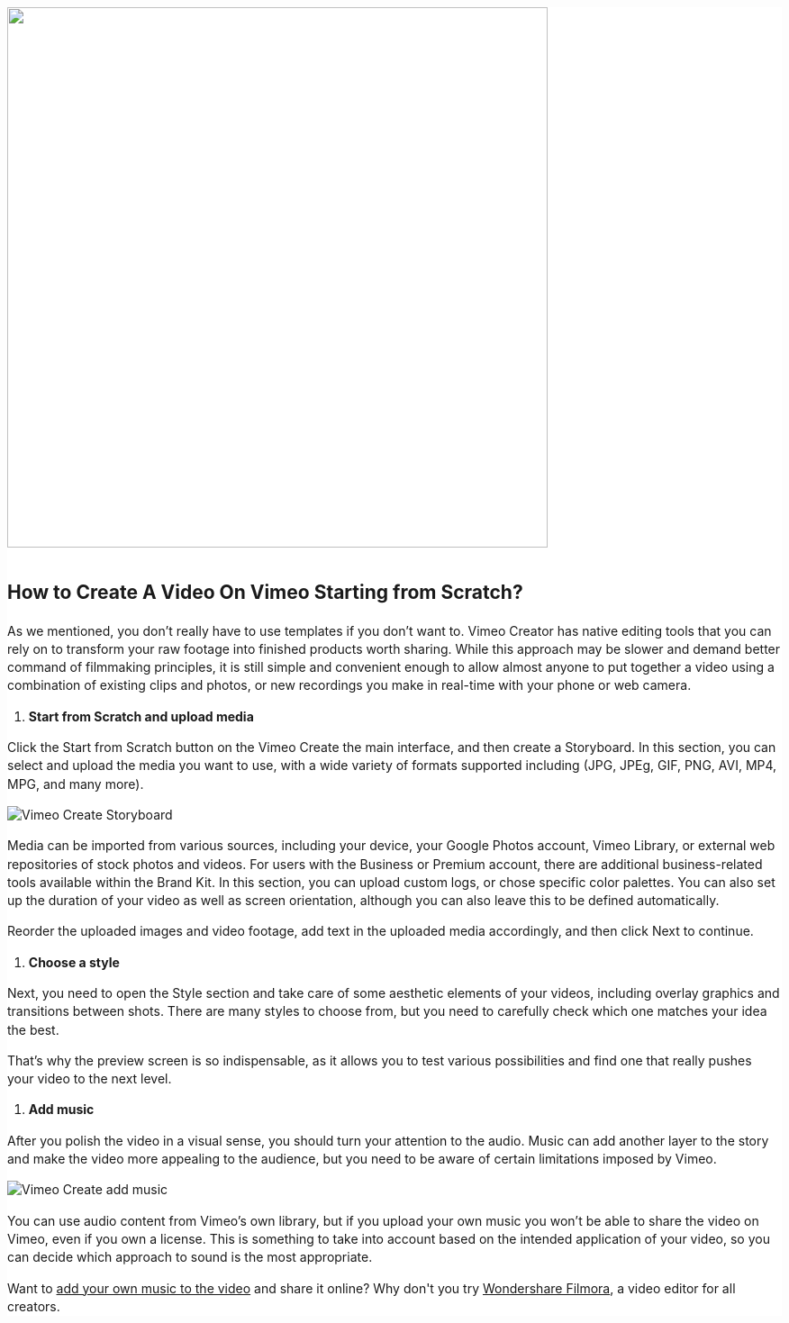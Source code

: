 
<a href="https://uperfect.sjv.io/c/5597632/1246754/15155" target="_top" id="1246754"><img src="//a.impactradius-go.com/display-ad/15155-1246754" border="0" alt="" width="600" height="600"/></a><img height="0" width="0" src="https://imp.pxf.io/i/5597632/1246754/15155" style="position:absolute;visibility:hidden;" border="0" />

## How to Create A Video On Vimeo Starting from Scratch?

As we mentioned, you don’t really have to use templates if you don’t want to. Vimeo Creator has native editing tools that you can rely on to transform your raw footage into finished products worth sharing. While this approach may be slower and demand better command of filmmaking principles, it is still simple and convenient enough to allow almost anyone to put together a video using a combination of existing clips and photos, or new recordings you make in real-time with your phone or web camera.

1. **Start from Scratch and upload media**

Click the Start from Scratch button on the Vimeo Create the main interface, and then create a Storyboard. In this section, you can select and upload the media you want to use, with a wide variety of formats supported including (JPG, JPEg, GIF, PNG, AVI, MP4, MPG, and many more).

![Vimeo Create Storyboard](https://images.wondershare.com/filmora/article-images/create-vimeo-storyboard.jpg)

Media can be imported from various sources, including your device, your Google Photos account, Vimeo Library, or external web repositories of stock photos and videos. For users with the Business or Premium account, there are additional business-related tools available within the Brand Kit. In this section, you can upload custom logs, or chose specific color palettes. You can also set up the duration of your video as well as screen orientation, although you can also leave this to be defined automatically.

Reorder the uploaded images and video footage, add text in the uploaded media accordingly, and then click Next to continue.

1. **Choose a style**

Next, you need to open the Style section and take care of some aesthetic elements of your videos, including overlay graphics and transitions between shots. There are many styles to choose from, but you need to carefully check which one matches your idea the best.

That’s why the preview screen is so indispensable, as it allows you to test various possibilities and find one that really pushes your video to the next level.

1. **Add music**

After you polish the video in a visual sense, you should turn your attention to the audio. Music can add another layer to the story and make the video more appealing to the audience, but you need to be aware of certain limitations imposed by Vimeo.

![Vimeo Create add music](https://images.wondershare.com/filmora/article-images/vimeo-video-create-add-music.jpg)

You can use audio content from Vimeo’s own library, but if you upload your own music you won’t be able to share the video on Vimeo, even if you own a license. This is something to take into account based on the intended application of your video, so you can decide which approach to sound is the most appropriate.

Want to [add your own music to the video](https://tools.techidaily.com/wondershare/filmora/download/) and share it online? Why don't you try [Wondershare Filmora](https://tools.techidaily.com/wondershare/filmora/download/), a video editor for all creators.
